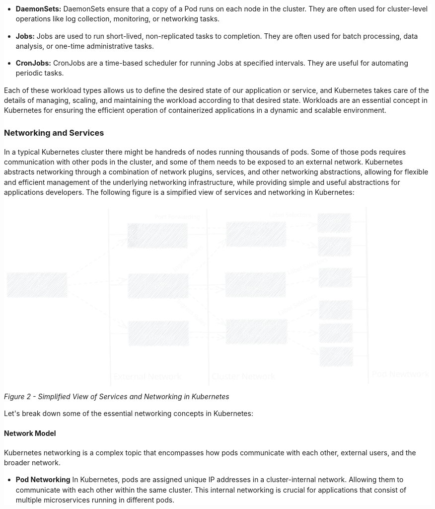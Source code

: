 - **DaemonSets:** DaemonSets ensure that a copy of a Pod runs on each node in the cluster. They are often used for cluster-level operations like log collection, monitoring, or networking tasks.

- **Jobs:** Jobs are used to run short-lived, non-replicated tasks to completion. They are often used for batch processing, data analysis, or one-time administrative tasks.

- **CronJobs:** CronJobs are a time-based scheduler for running Jobs at specified intervals. They are useful for automating periodic tasks.

Each of these workload types allows us to define the desired state of our application or service, and Kubernetes takes care of the details of managing, scaling, and maintaining the workload according to that desired state. Workloads are an essential concept in Kubernetes for ensuring the efficient operation of containerized applications in a dynamic and scalable environment.

### Networking and Services

In a typical Kubernetes cluster there might be handreds of nodes running thousands of pods. Some of those pods requires communication with other pods in the cluster, and some of them needs to be exposed to an external network. Kubernetes abstracts networking through a combination of network plugins, services, and other networking abstractions, allowing for flexible and efficient management of the underlying networking infrastructure, while providing simple and useful abstractions for applications developers. The following figure is a simpified view of services and networking in Kubernetes:

![Figure 2 - Simplified View of Services and Networking in Kubernetes](/assets/images/posts/hands-on-kubernetes/simplified-kubernetes-networking-model-dark.svg)
*Figure 2 - Simplified View of Services and Networking in Kubernetes*

Let's break down some of the essential networking concepts in Kubernetes:

#### Network Model

Kubernetes networking is a complex topic that encompasses how pods communicate with each other, external users, and the broader network. 

- **Pod Networking** In Kubernetes, pods are assigned unique IP addresses in a cluster-internal network. Allowing them to communicate with each other within the same cluster. This internal networking is crucial for applications that consist of multiple microservices running in different pods.
